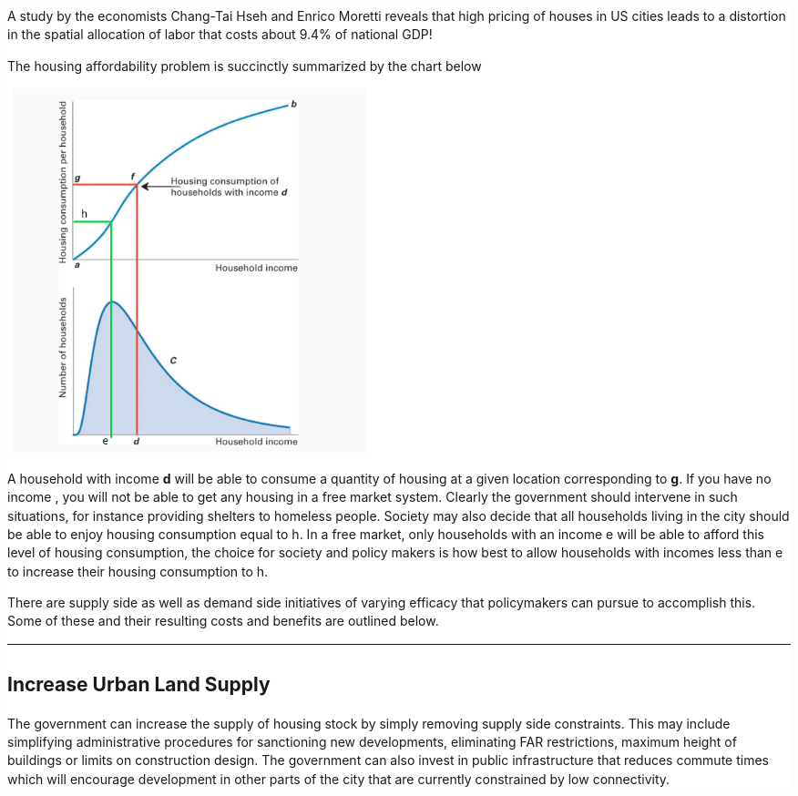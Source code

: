 A study by the economists Chang-Tai Hseh and Enrico Moretti reveals that high pricing of houses in US cities leads to a distortion in the spatial allocation of labor that costs about 9.4% of national GDP!

The housing affordability problem is succinctly summarized by the chart below

<img src="./housing chart 1 modified.PNG" alt="" width="400px" height="400px"/>

A household with income **d** will be able to consume a quantity of housing at a given location corresponding to **g**. If you have no income , you will not be able to get any housing in a free market system. Clearly the government should intervene in such situations, for instance providing shelters to homeless people. Society may also decide that all households living in the city should be able to enjoy housing consumption equal to h. In a free market, only households with an income e will be able to afford this level of housing consumption, the choice for society and policy makers is how best to allow households with incomes less than e to increase their housing consumption to h.

There are supply side as well as demand side initiatives of varying efficacy that policymakers can pursue to accomplish this. Some of these and their resulting costs and benefits are outlined below.

---

## Increase Urban Land Supply

The government can increase the supply of housing stock by simply removing supply side constraints. This may include simplifying administrative procedures for sanctioning new developments, eliminating FAR restrictions, maximum height of buildings or limits on construction design. The government can also invest in public infrastructure that reduces commute times which will encourage development in other parts of the city that are currently constrained by low connectivity.
